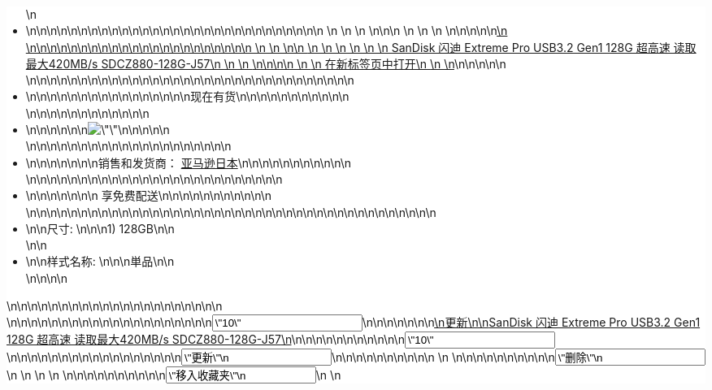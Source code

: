 <ul class=\"a-unordered-list a-nostyle a-vertical a-spacing-mini sc-info-block\">\n<li><span class=\"a-list-item\">\n\n\n\n\n\n\n\n\n\n\n\n\n\n\n\n\n\n\n\n\n\n\n\n\n\n\n\n\n    \n        \n    \n    \n\n\n    \n        \n    \n    \n\n\n\n\n<a class=\"a-link-normal sc-product-link\" target=\"_blank\" href=\"/gp/product/B06VWS5ZM8/ref=ox_sc_act_title_1?smid=A26HDXW89ZT98L&amp;psc=1\">\n    \n\n\n\n\n\n\n\n\n\n\n\n\n\n\n\n\n\n\n\n\n\n    \n    \n    \n\n    <span class=\"a-size-medium sc-product-title\">\n        \n        \n            \n            \n            \n                SanDisk 闪迪 Extreme Pro USB3.2 Gen1 128G 超高速 读取最大420MB/s SDCZ880-128G-J57\n            \n        \n    </span>\n\n\n\n    \n        <span class=\"aok-hidden\">\n            在新标签页中打开\n        </span>\n    \n</a>\n\n\n\n\n</span></li>\n\n\n\n\n\n\n\n\n\n\n\n\n\n\n\n\n\n\n\n\n\n\n\n\n\n\n\n\n\n\n\n<li><span class=\"a-list-item\">\n\n\n\n\n\n\n\n<span class=\"a-size-small a-color-success sc-product-availability\">\n\n\n\n\n\n\n\n现在有货\n\n\n\n\n</span>\n\n\n\n\n\n</span></li>\n\n\n\n\n\n\n\n\n\n\n\n<li><span class=\"a-list-item\">\n\n\n\n\n\n<img alt=\"\" src=\"https://m.media-amazon.com/images/G/28/ags/cn_ags_badge_jp._CB485935410_.jpg\" class=\"a-spacing-mini\" height=\"19px\" width=\"81px\" data-a-hires=\"https://m.media-amazon.com/images/G/28/ags/cn_ags_badge_jp._CB485935410_.jpg\"/>\n\n\n\n\n</span></li>\n\n\n\n\n\n\n\n\n\n\n\n\n\n\n\n\n\n\n\n<li><span class=\"a-list-item\">\n<span class=\"a-size-small a-color-secondary sc-seller\">\n\n\n\n\n\n销售和发货商： <a href=\"/gp/help/seller/at-a-glance.html/ref=ox_sc_seller_act_1?seller=A26HDXW89ZT98L\"\n   target=\"AmazonHelp\"\n   class=\"\"\n   onclick=\"return amz_js_PopWin('/gp/help/seller/at-a-glance.html/ref=ox_sc_seller_act_1?seller=A26HDXW89ZT98L','AmazonHelp','width=590,height=420,resizable=1,scrollbars=1,toolbar=1,status=1');\">亚马逊日本</a>\n\n\n\n\n\n\n\n\n\n</span>\n</span></li>\n\n\n\n\n\n\n\n\n\n\n\n\n\n\n\n\n\n\n\n\n\n\n\n\n<li class=\"sc-delivery-messaging\"><span class=\"a-list-item\">\n\n\n\n\n\n<span>\n  享免费配送\n</span>\n\n\n\n\n\n\n\n\n\n</span></li>\n\n\n\n\n\n\n\n\n\n\n\n\n\n\n\n\n\n\n\n\n\n\n\n\n\n\n\n\n\n\n\n\n\n\n\n\n\n\n\n<li class=\"sc-product-variation\"><span class=\"a-list-item\">\n<span class=\"a-size-small a-text-bold\">\n尺寸: \n</span>\n<span class=\"a-size-small\">\n1) 128GB\n</span>\n</span></li>\n\n<li class=\"sc-product-variation\"><span class=\"a-list-item\">\n<span class=\"a-size-small a-text-bold\">\n样式名称: \n</span>\n<span class=\"a-size-small\">\n単品\n</span>\n</span></li>\n\n\n\n</ul>\n\n\n\n\n\n\n\n\n\n\n\n\n\n\n\n\n\n\n\n\n<div class=\"a-row sc-action-links\">\n<span class=\"sc-action-quantity\" data-old-value=\"10\" data-action=\"quantity\">\n\n\n\n\n<span class=\"sc-invisible-when-no-js\">\n\n\n\n\n\n\n\n\n\n\n\n\n\n<input type=\"text\" maxlength=\"3\" value=\"10\" autocomplete=\"off\" name=\"quantityBox\" class=\"a-input-text a-width-small sc-quantity-textfield sc-update-quantity-input\" data-feature-id=\"sc-update-quantity-input\" aria-label=\"数量\"/>\n\n\n<span class=\"a-spacing-top-small\">\n\n\n\n<span class=\"a-button a-button-primary a-button-small sc-update-link aok-hidden\"><span class=\"a-button-inner\"><a href=\"javascript:void(0);\" data-action=\"update\" class=\"a-button-text\" role=\"button\">\n更新\n\n<span class=\"aok-offscreen\">SanDisk 闪迪 Extreme Pro USB3.2 Gen1 128G 超高速 读取最大420MB/s SDCZ880-128G-J57</span>\n</a></span></span>\n\n\n</span>\n</span>\n<noscript>\n<span>\n<span>\n\n\n\n<input type=\"text\" maxlength=\"3\" value=\"10\" name=\"quantity.Ceaa4e9a7-6cd1-4888-b7df-ba0cfc66d3c9\" class=\"a-input-text a-width-small a-spacing-mini\"/>\n\n\n</span>\n\n\n\n\n\n\n\n\n\n\n\n\n\n<input name=\"submit.update-quantity.Ceaa4e9a7-6cd1-4888-b7df-ba0cfc66d3c9\"\n       value=\"更新\"\n       data-action=\"\"\n       aria-label=\"更新\"\n       type=\"submit\"\n       class=\"a-color-link\"/>\n\n</span>\n</noscript>\n\n\n\n\n\n</span><i class=\"a-icon a-icon-text-separator sc-action-separator\" role=\"img\" aria-label=\"|\"></i><span data-action=\"delete\" data-feature-id=\"delete\" class=\"a-size-small sc-action-delete\">\n            <span class=\"a-declarative\" data-action=\"sc-item-action\" data-sc-item-action=\"{&quot;itemID&quot;:&quot;Ceaa4e9a7-6cd1-4888-b7df-ba0cfc66d3c9&quot;,&quot;itemType&quot;:&quot;active&quot;,&quot;isWishListItem&quot;:0,&quot;action&quot;:&quot;delete&quot;,&quot;isFresh&quot;:0}\">\n                \n\n\n\n\n\n\n\n\n\n<input name=\"submit.delete.Ceaa4e9a7-6cd1-4888-b7df-ba0cfc66d3c9\"\n       value=\"删除\"\n       data-action=\"delete\"\n       aria-label=\"删除 SanDisk 闪迪 Extreme Pro USB3.2 Gen1 128G 超高速 读取最大420MB/s SDCZ880-128G-J57\"\n       type=\"submit\"\n       class=\"a-color-link\"/>\n            </span>\n        </span><i class=\"a-icon a-icon-text-separator sc-action-separator\" role=\"img\" aria-label=\"|\"></i><span data-action=\"save-for-later\" data-feature-id=\"save-for-later\" class=\"a-size-small sc-action-save-for-later\">\n            <span class=\"a-declarative\" data-action=\"sc-item-action\" data-sc-item-action=\"{&quot;itemID&quot;:&quot;Ceaa4e9a7-6cd1-4888-b7df-ba0cfc66d3c9&quot;,&quot;itemType&quot;:&quot;active&quot;,&quot;isWishListItem&quot;:0,&quot;action&quot;:&quot;save-for-later&quot;,&quot;isFresh&quot;:0}\">\n                \n\n\n\n\n\n\n\n\n\n<input name=\"submit.save-for-later.Ceaa4e9a7-6cd1-4888-b7df-ba0cfc66d3c9\"\n       value=\"移入收藏夹\"\n       data-action=\"save-for-later\"\n       aria-label=\"移入收藏夹 SanDisk 闪迪 Extreme Pro USB3.2 Gen1 128G 超高速 读取最大420MB/s SDCZ880-128G-J57\"\n       type=\"submit\"\n       class=\"a-color-link\"/>\n            </span>\n
